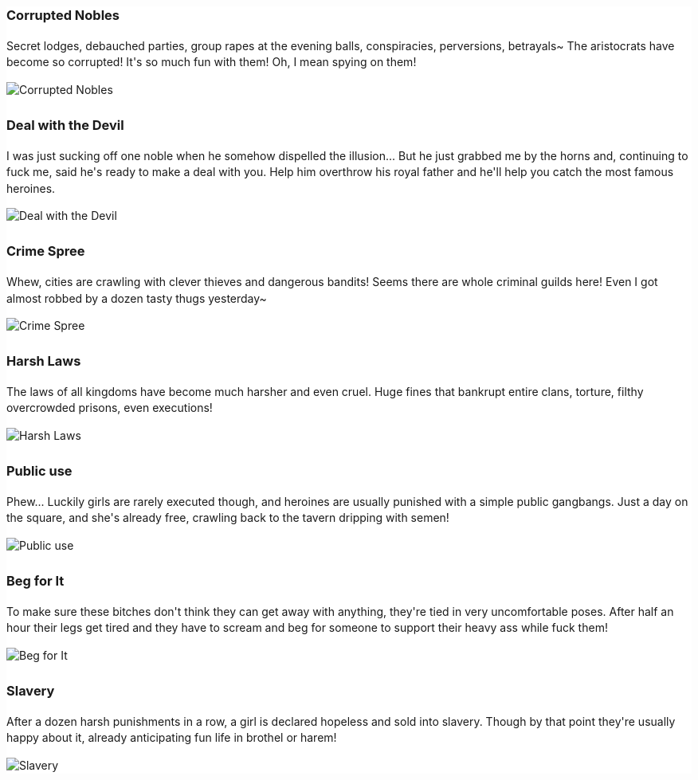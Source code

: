 ### Corrupted Nobles

Secret lodges, debauched parties, group rapes at the evening balls, conspiracies, perversions, betrayals~ The aristocrats have become so corrupted! It's so much fun with them! Oh, I mean spying on them!

![Corrupted Nobles](images/R30C52.avif)

### Deal with the Devil

I was just sucking off one noble when he somehow dispelled the illusion... But he just grabbed me by the horns and, continuing to fuck me, said he's ready to make a deal with you. Help him overthrow his royal father and he'll help you catch the most famous heroines.

![Deal with the Devil](images/R30C53.avif)

### Crime Spree

Whew, cities are crawling with clever thieves and dangerous bandits! Seems there are whole criminal guilds here! Even I got almost robbed by a dozen tasty thugs yesterday~

![Crime Spree](images/R30C54.avif)

### Harsh Laws

The laws of all kingdoms have become much harsher and even cruel. Huge fines that bankrupt entire clans, torture, filthy overcrowded prisons, even executions!

![Harsh Laws](images/R30C55.avif)

### Public use

Phew... Luckily girls are rarely executed though, and heroines are usually punished with a simple public gangbangs. Just a day on the square, and she's already free, crawling back to the tavern dripping with semen!

![Public use](images/R30C56.avif)

### Beg for It

To make sure these bitches don't think they can get away with anything, they're tied in very uncomfortable poses. After half an hour their legs get tired and they have to scream and beg for someone to support their heavy ass while fuck them!

![Beg for It](images/R30C57.avif)

### Slavery

After a dozen harsh punishments in a row, a girl is declared hopeless and sold into slavery. Though by that point they're usually happy about it, already anticipating fun life in brothel or harem!

![Slavery](images/R30C58.avif)
